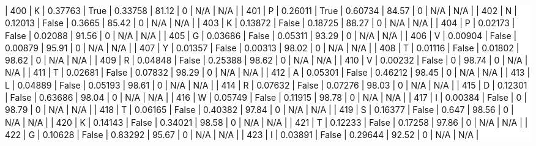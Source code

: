 |   400 | K    |         0.37763 | True      |                          0.33758 |                 81.12 |         0     | N/A            | N/A                             |
|   401 | P    |         0.26011 | True      |                          0.60734 |                 84.57 |         0     | N/A            | N/A                             |
|   402 | N    |         0.12013 | False     |                          0.3665  |                 85.42 |         0     | N/A            | N/A                             |
|   403 | K    |         0.13872 | False     |                          0.18725 |                 88.27 |         0     | N/A            | N/A                             |
|   404 | P    |         0.02173 | False     |                          0.02088 |                 91.56 |         0     | N/A            | N/A                             |
|   405 | G    |         0.03686 | False     |                          0.05311 |                 93.29 |         0     | N/A            | N/A                             |
|   406 | V    |         0.00904 | False     |                          0.00879 |                 95.91 |         0     | N/A            | N/A                             |
|   407 | Y    |         0.01357 | False     |                          0.00313 |                 98.02 |         0     | N/A            | N/A                             |
|   408 | T    |         0.01116 | False     |                          0.01802 |                 98.62 |         0     | N/A            | N/A                             |
|   409 | R    |         0.04848 | False     |                          0.25388 |                 98.62 |         0     | N/A            | N/A                             |
|   410 | V    |         0.00232 | False     |                          0       |                 98.74 |         0     | N/A            | N/A                             |
|   411 | T    |         0.02681 | False     |                          0.07832 |                 98.29 |         0     | N/A            | N/A                             |
|   412 | A    |         0.05301 | False     |                          0.46212 |                 98.45 |         0     | N/A            | N/A                             |
|   413 | L    |         0.04889 | False     |                          0.05193 |                 98.61 |         0     | N/A            | N/A                             |
|   414 | R    |         0.07632 | False     |                          0.07276 |                 98.03 |         0     | N/A            | N/A                             |
|   415 | D    |         0.12301 | False     |                          0.63686 |                 98.04 |         0     | N/A            | N/A                             |
|   416 | W    |         0.05749 | False     |                          0.11915 |                 98.78 |         0     | N/A            | N/A                             |
|   417 | I    |         0.00384 | False     |                          0       |                 98.79 |         0     | N/A            | N/A                             |
|   418 | T    |         0.06165 | False     |                          0.40382 |                 97.84 |         0     | N/A            | N/A                             |
|   419 | S    |         0.16377 | False     |                          0.647   |                 98.56 |         0     | N/A            | N/A                             |
|   420 | K    |         0.14143 | False     |                          0.34021 |                 98.58 |         0     | N/A            | N/A                             |
|   421 | T    |         0.12233 | False     |                          0.17258 |                 97.86 |         0     | N/A            | N/A                             |
|   422 | G    |         0.10628 | False     |                          0.83292 |                 95.67 |         0     | N/A            | N/A                             |
|   423 | I    |         0.03891 | False     |                          0.29644 |                 92.52 |         0     | N/A            | N/A                             |

